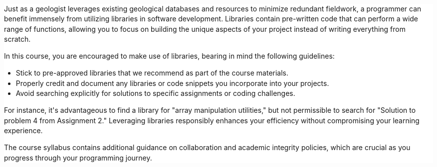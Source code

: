 Just as a geologist leverages existing geological databases and resources to minimize redundant fieldwork, a programmer can benefit immensely from utilizing libraries in software development. Libraries contain pre-written code that can perform a wide range of functions, allowing you to focus on building the unique aspects of your project instead of writing everything from scratch.

In this course, you are encouraged to make use of libraries, bearing in mind the following guidelines:

* Stick to pre-approved libraries that we recommend as part of the course materials.
* Properly credit and document any libraries or code snippets you incorporate into your projects.
* Avoid searching explicitly for solutions to specific assignments or coding challenges.

For instance, it's advantageous to find a library for "array manipulation utilities," but not permissible to search for "Solution to problem 4 from Assignment 2." Leveraging libraries responsibly enhances your efficiency without compromising your learning experience.

The course syllabus contains additional guidance on collaboration and academic integrity policies, which are crucial as you progress through your programming journey.